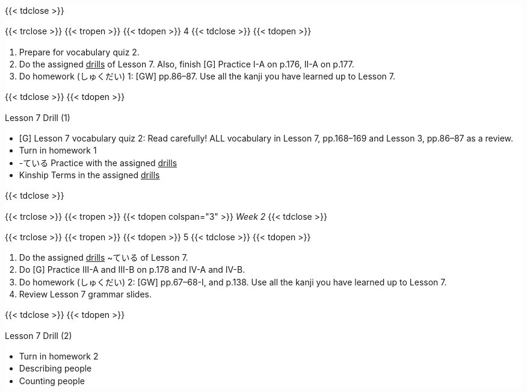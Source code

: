 
{{< tdclose >}}

{{< trclose >}}
{{< tropen >}}
{{< tdopen >}}
4
{{< tdclose >}}
{{< tdopen >}}


1.  Prepare for vocabulary quiz 2.
2.  Do the assigned [drills](http://web.mit.edu/21f.502/www/review.html) of Lesson 7. Also, finish \[G\] Practice I-A on p.176, II-A on p.177.
3.  Do homework (しゅくだい) 1: \[GW\] pp.86–87. Use all the kanji you have learned up to Lesson 7.


{{< tdclose >}}
{{< tdopen >}}


Lesson 7 Drill (1)

*   \[G\] Lesson 7 vocabulary quiz 2: Read carefully! ALL vocabulary in Lesson 7, pp.168–169 and Lesson 3, pp.86–87 as a review.
*   Turn in homework 1
*   \-ている Practice with the assigned [drills](http://web.mit.edu/21f.502/www/review.html)
*   Kinship Terms in the assigned [drills](http://web.mit.edu/21f.502/www/review.html)


{{< tdclose >}}

{{< trclose >}}
{{< tropen >}}
{{< tdopen colspan="3" >}}
_Week 2_
{{< tdclose >}}

{{< trclose >}}
{{< tropen >}}
{{< tdopen >}}
5
{{< tdclose >}}
{{< tdopen >}}


1.  Do the assigned [drills](http://web.mit.edu/21f.502/www/review.html) ~ている of Lesson 7.
2.  Do \[G\] Practice III-A and III-B on p.178 and IV-A and IV-B.
3.  Do homework (しゅくだい) 2: \[GW\] pp.67–68-I, and p.138. Use all the kanji you have learned up to Lesson 7.
4.  Review Lesson 7 grammar slides.


{{< tdclose >}}
{{< tdopen >}}


Lesson 7 Drill (2)

*   Turn in homework 2
*   Describing people
*   Counting people
